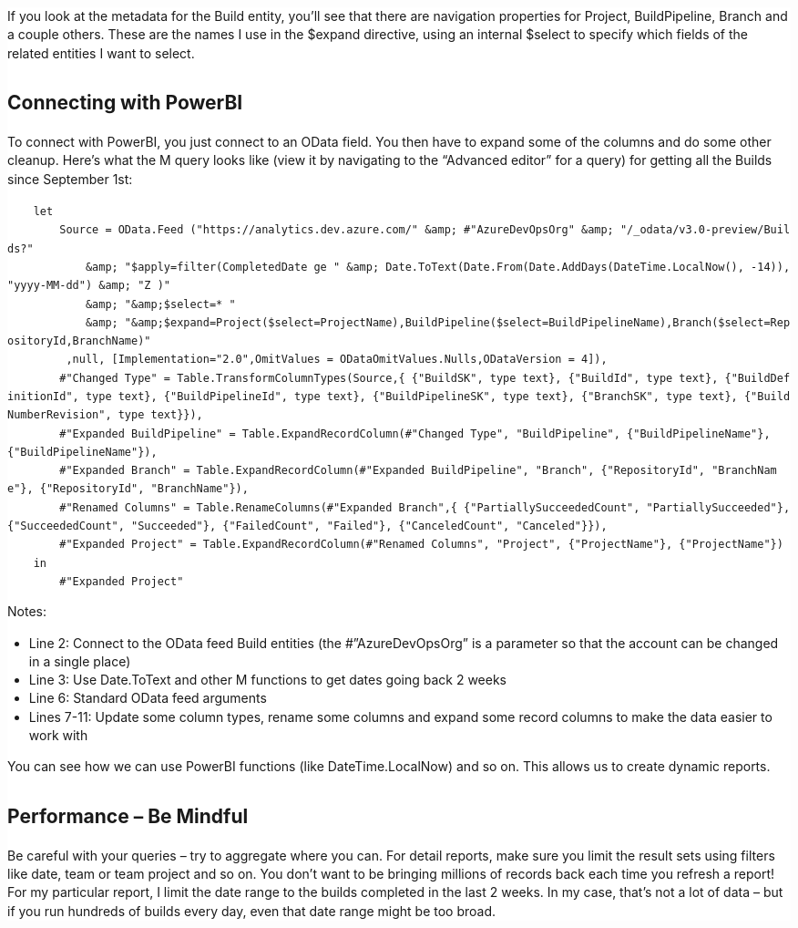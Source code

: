 If you look at the metadata for the Build entity, you’ll see that there are navigation properties for Project, BuildPipeline, Branch and a couple others. These are the names I use in the $expand directive, using an internal $select to specify which fields of the related entities I want to select.

## Connecting with PowerBI

To connect with PowerBI, you just connect to an OData field. You then have to expand some of the columns and do some other cleanup. Here’s what the M query looks like (view it by navigating to the “Advanced editor” for a query) for getting all the Builds since September 1st:

~~~plaintext
    let
        Source = OData.Feed ("https://analytics.dev.azure.com/" &amp; #"AzureDevOpsOrg" &amp; "/_odata/v3.0-preview/Builds?"
            &amp; "$apply=filter(CompletedDate ge " &amp; Date.ToText(Date.From(Date.AddDays(DateTime.LocalNow(), -14)), "yyyy-MM-dd") &amp; "Z )"
            &amp; "&amp;$select=* "
            &amp; "&amp;$expand=Project($select=ProjectName),BuildPipeline($select=BuildPipelineName),Branch($select=RepositoryId,BranchName)"
         ,null, [Implementation="2.0",OmitValues = ODataOmitValues.Nulls,ODataVersion = 4]),
        #"Changed Type" = Table.TransformColumnTypes(Source,{ {"BuildSK", type text}, {"BuildId", type text}, {"BuildDefinitionId", type text}, {"BuildPipelineId", type text}, {"BuildPipelineSK", type text}, {"BranchSK", type text}, {"BuildNumberRevision", type text}}),
        #"Expanded BuildPipeline" = Table.ExpandRecordColumn(#"Changed Type", "BuildPipeline", {"BuildPipelineName"}, {"BuildPipelineName"}),
        #"Expanded Branch" = Table.ExpandRecordColumn(#"Expanded BuildPipeline", "Branch", {"RepositoryId", "BranchName"}, {"RepositoryId", "BranchName"}),
        #"Renamed Columns" = Table.RenameColumns(#"Expanded Branch",{ {"PartiallySucceededCount", "PartiallySucceeded"}, {"SucceededCount", "Succeeded"}, {"FailedCount", "Failed"}, {"CanceledCount", "Canceled"}}),
        #"Expanded Project" = Table.ExpandRecordColumn(#"Renamed Columns", "Project", {"ProjectName"}, {"ProjectName"})
    in
        #"Expanded Project"
~~~

Notes:

- Line 2: Connect to the OData feed Build entities (the #”AzureDevOpsOrg” is a parameter so that the account can be changed in a single place)
- Line 3: Use Date.ToText and other M functions to get dates going back 2 weeks
- Line 6: Standard OData feed arguments
- Lines 7-11: Update some column types, rename some columns and expand some record columns to make the data easier to work with

You can see how we can use PowerBI functions (like DateTime.LocalNow) and so on. This allows us to create dynamic reports.

## Performance – Be Mindful

Be careful with your queries – try to aggregate where you can. For detail reports, make sure you limit the result sets using filters like date, team or team project and so on. You don’t want to be bringing millions of records back each time you refresh a report! For my particular report, I limit the date range to the builds completed in the last 2 weeks. In my case, that’s not a lot of data – but if you run hundreds of builds every day, even that date range might be too broad.
